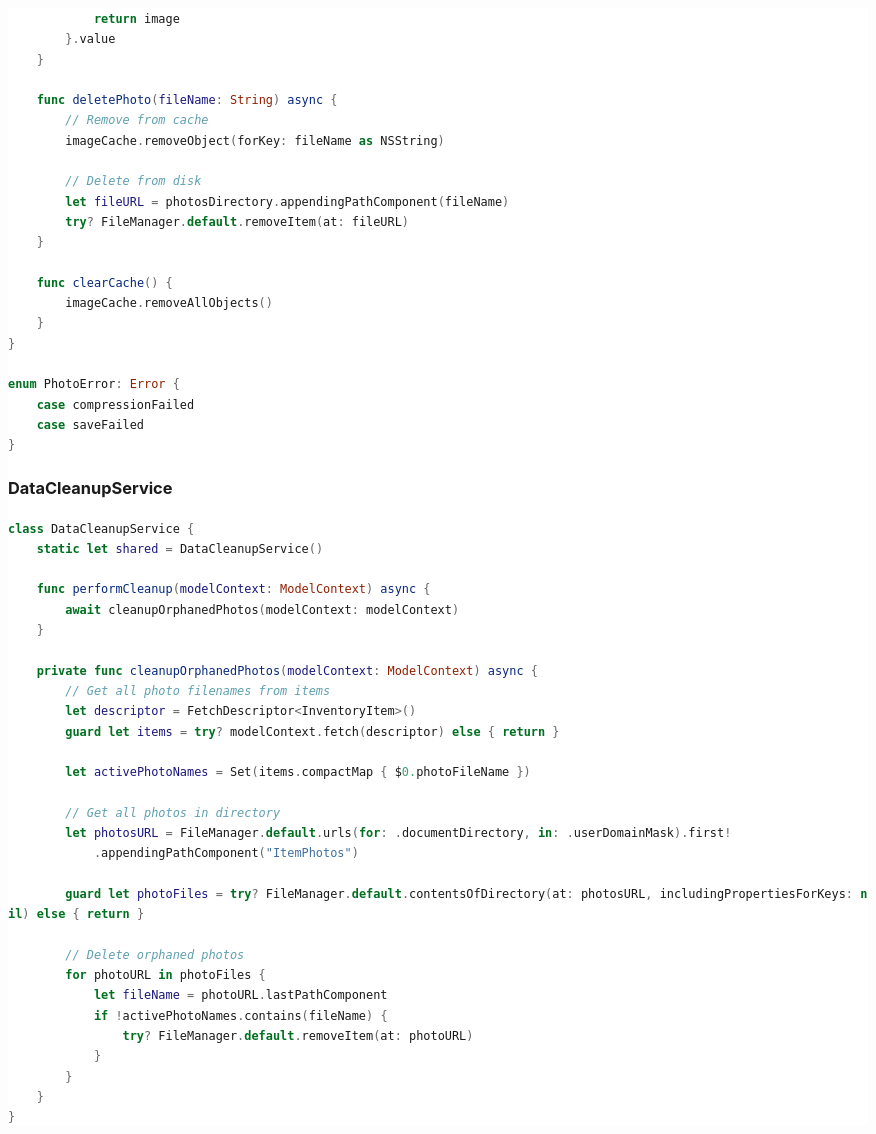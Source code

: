 ```swift
            return image
        }.value
    }
    
    func deletePhoto(fileName: String) async {
        // Remove from cache
        imageCache.removeObject(forKey: fileName as NSString)
        
        // Delete from disk
        let fileURL = photosDirectory.appendingPathComponent(fileName)
        try? FileManager.default.removeItem(at: fileURL)
    }
    
    func clearCache() {
        imageCache.removeAllObjects()
    }
}

enum PhotoError: Error {
    case compressionFailed
    case saveFailed
}
```

### DataCleanupService
```swift
class DataCleanupService {
    static let shared = DataCleanupService()
    
    func performCleanup(modelContext: ModelContext) async {
        await cleanupOrphanedPhotos(modelContext: modelContext)
    }
    
    private func cleanupOrphanedPhotos(modelContext: ModelContext) async {
        // Get all photo filenames from items
        let descriptor = FetchDescriptor<InventoryItem>()
        guard let items = try? modelContext.fetch(descriptor) else { return }
        
        let activePhotoNames = Set(items.compactMap { $0.photoFileName })
        
        // Get all photos in directory
        let photosURL = FileManager.default.urls(for: .documentDirectory, in: .userDomainMask).first!
            .appendingPathComponent("ItemPhotos")
        
        guard let photoFiles = try? FileManager.default.contentsOfDirectory(at: photosURL, includingPropertiesForKeys: nil) else { return }
        
        // Delete orphaned photos
        for photoURL in photoFiles {
            let fileName = photoURL.lastPathComponent
            if !activePhotoNames.contains(fileName) {
                try? FileManager.default.removeItem(at: photoURL)
            }
        }
    }
}
```
